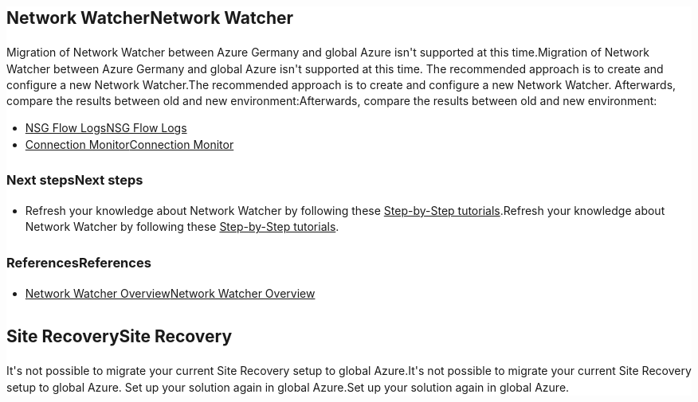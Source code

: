 




## <a name="network-watcher"></a><span data-ttu-id="c181a-139">Network Watcher</span><span class="sxs-lookup"><span data-stu-id="c181a-139">Network Watcher</span></span>

<span data-ttu-id="c181a-140">Migration of Network Watcher between Azure Germany and global Azure isn't supported at this time.</span><span class="sxs-lookup"><span data-stu-id="c181a-140">Migration of Network Watcher between Azure Germany and global Azure isn't supported at this time.</span></span> <span data-ttu-id="c181a-141">The recommended approach is to create and configure a new Network Watcher.</span><span class="sxs-lookup"><span data-stu-id="c181a-141">The recommended approach is to create and configure a new Network Watcher.</span></span> <span data-ttu-id="c181a-142">Afterwards, compare the results between old and new environment:</span><span class="sxs-lookup"><span data-stu-id="c181a-142">Afterwards, compare the results between old and new environment:</span></span>

- [<span data-ttu-id="c181a-143">NSG Flow Logs</span><span class="sxs-lookup"><span data-stu-id="c181a-143">NSG Flow Logs</span></span>](../network-watcher/network-watcher-nsg-flow-logging-portal.md)
- [<span data-ttu-id="c181a-144">Connection Monitor</span><span class="sxs-lookup"><span data-stu-id="c181a-144">Connection Monitor</span></span>](../network-watcher/connection-monitor.md)

### <a name="next-steps"></a><span data-ttu-id="c181a-145">Next steps</span><span class="sxs-lookup"><span data-stu-id="c181a-145">Next steps</span></span>

- <span data-ttu-id="c181a-146">Refresh your knowledge about Network Watcher by following these [Step-by-Step tutorials](https://docs.microsoft.com/azure/network-watcher/#step-by-step-tutorials).</span><span class="sxs-lookup"><span data-stu-id="c181a-146">Refresh your knowledge about Network Watcher by following these [Step-by-Step tutorials](https://docs.microsoft.com/azure/network-watcher/#step-by-step-tutorials).</span></span>

### <a name="references"></a><span data-ttu-id="c181a-147">References</span><span class="sxs-lookup"><span data-stu-id="c181a-147">References</span></span>

- [<span data-ttu-id="c181a-148">Network Watcher Overview</span><span class="sxs-lookup"><span data-stu-id="c181a-148">Network Watcher Overview</span></span>](../network-watcher/network-watcher-monitoring-overview.md)













## <a name="site-recovery"></a><span data-ttu-id="c181a-149">Site Recovery</span><span class="sxs-lookup"><span data-stu-id="c181a-149">Site Recovery</span></span>

<span data-ttu-id="c181a-150">It's not possible to migrate your current Site Recovery setup to global Azure.</span><span class="sxs-lookup"><span data-stu-id="c181a-150">It's not possible to migrate your current Site Recovery setup to global Azure.</span></span> <span data-ttu-id="c181a-151">Set up your solution again in global Azure.</span><span class="sxs-lookup"><span data-stu-id="c181a-151">Set up your solution again in global Azure.</span></span>
